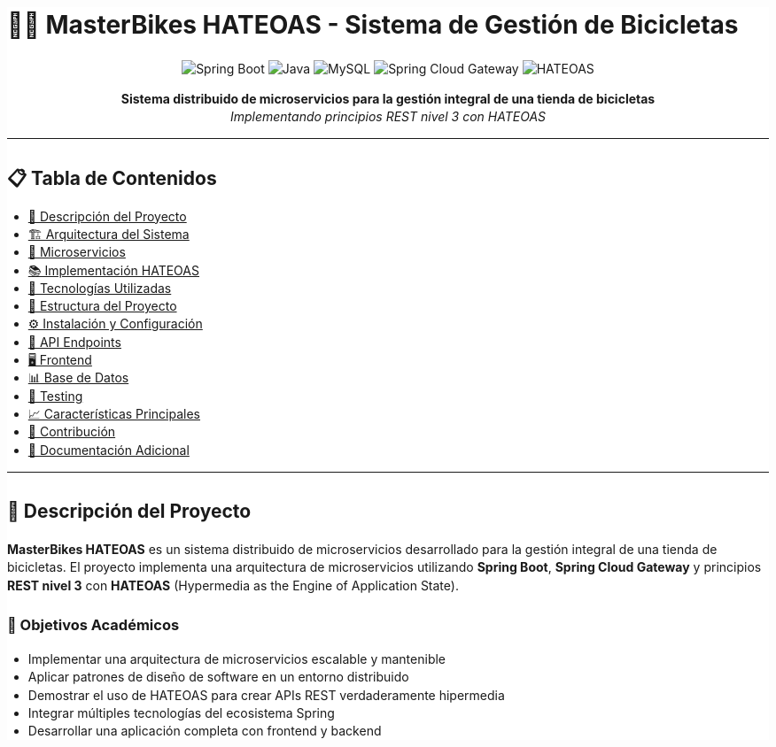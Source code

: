 # 🚴‍♂️ MasterBikes HATEOAS - Sistema de Gestión de Bicicletas

<div align="center">

![Spring Boot](https://img.shields.io/badge/Spring%20Boot-3.5.0+-6DB33F?style=for-the-badge&logo=spring&logoColor=white)
![Java](https://img.shields.io/badge/Java-17-ED8B00?style=for-the-badge&logo=openjdk&logoColor=white)
![MySQL](https://img.shields.io/badge/MySQL-8.0+-4479A1?style=for-the-badge&logo=mysql&logoColor=white)
![Spring Cloud Gateway](https://img.shields.io/badge/Spring%20Cloud%20Gateway-2025.0.0-6DB33F?style=for-the-badge&logo=spring&logoColor=white)
![HATEOAS](https://img.shields.io/badge/HATEOAS-REST%20API-FF6B6B?style=for-the-badge&logo=rest&logoColor=white)

**Sistema distribuido de microservicios para la gestión integral de una tienda de bicicletas**  
*Implementando principios REST nivel 3 con HATEOAS*

</div>

---

## 📋 Tabla de Contenidos

- [🎯 Descripción del Proyecto](#-descripción-del-proyecto)
- [🏗️ Arquitectura del Sistema](#️-arquitectura-del-sistema)
- [🔧 Microservicios](#-microservicios)
- [📚 Implementación HATEOAS](#-implementación-hateoas)
- [🚀 Tecnologías Utilizadas](#-tecnologías-utilizadas)
- [📁 Estructura del Proyecto](#-estructura-del-proyecto)
- [⚙️ Instalación y Configuración](#️-instalación-y-configuración)
- [🔗 API Endpoints](#-api-endpoints)
- [🖥️ Frontend](#️-frontend)
- [📊 Base de Datos](#-base-de-datos)
- [🧪 Testing](#-testing)
- [📈 Características Principales](#-características-principales)
- [🤝 Contribución](#-contribución)
- [📝 Documentación Adicional](#-documentación-adicional)

---

## 🎯 Descripción del Proyecto

**MasterBikes HATEOAS** es un sistema distribuido de microservicios desarrollado para la gestión integral de una tienda de bicicletas. El proyecto implementa una arquitectura de microservicios utilizando **Spring Boot**, **Spring Cloud Gateway** y principios **REST nivel 3** con **HATEOAS** (Hypermedia as the Engine of Application State).

### 🎯 Objetivos Académicos

- Implementar una arquitectura de microservicios escalable y mantenible
- Aplicar patrones de diseño de software en un entorno distribuido
- Demostrar el uso de HATEOAS para crear APIs REST verdaderamente hipermedia
- Integrar múltiples tecnologías del ecosistema Spring
- Desarrollar una aplicación completa con frontend y backend
